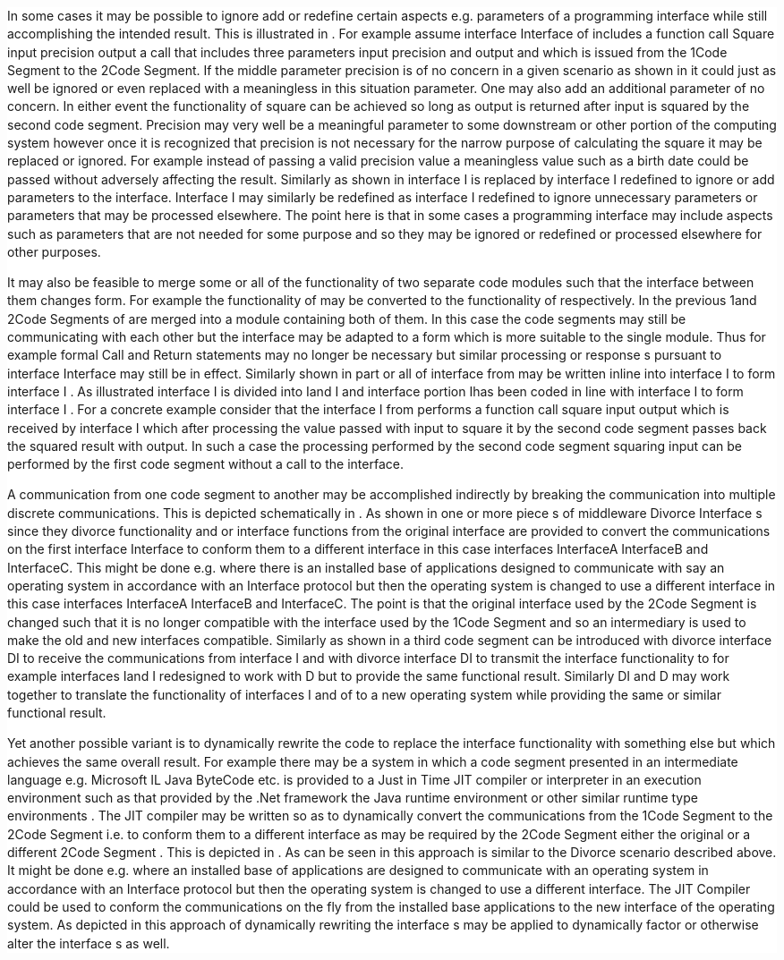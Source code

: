 In some cases it may be possible to ignore add or redefine certain aspects e.g. parameters of a programming interface while still accomplishing the intended result. This is illustrated in . For example assume interface Interface of includes a function call Square input precision output a call that includes three parameters input precision and output and which is issued from the 1Code Segment to the 2Code Segment. If the middle parameter precision is of no concern in a given scenario as shown in it could just as well be ignored or even replaced with a meaningless in this situation parameter. One may also add an additional parameter of no concern. In either event the functionality of square can be achieved so long as output is returned after input is squared by the second code segment. Precision may very well be a meaningful parameter to some downstream or other portion of the computing system however once it is recognized that precision is not necessary for the narrow purpose of calculating the square it may be replaced or ignored. For example instead of passing a valid precision value a meaningless value such as a birth date could be passed without adversely affecting the result. Similarly as shown in interface I is replaced by interface I redefined to ignore or add parameters to the interface. Interface I may similarly be redefined as interface I redefined to ignore unnecessary parameters or parameters that may be processed elsewhere. The point here is that in some cases a programming interface may include aspects such as parameters that are not needed for some purpose and so they may be ignored or redefined or processed elsewhere for other purposes.

It may also be feasible to merge some or all of the functionality of two separate code modules such that the interface between them changes form. For example the functionality of may be converted to the functionality of respectively. In the previous 1and 2Code Segments of are merged into a module containing both of them. In this case the code segments may still be communicating with each other but the interface may be adapted to a form which is more suitable to the single module. Thus for example formal Call and Return statements may no longer be necessary but similar processing or response s pursuant to interface Interface may still be in effect. Similarly shown in part or all of interface from may be written inline into interface I to form interface I . As illustrated interface I is divided into Iand I and interface portion Ihas been coded in line with interface I to form interface I . For a concrete example consider that the interface I from performs a function call square input output which is received by interface I which after processing the value passed with input to square it by the second code segment passes back the squared result with output. In such a case the processing performed by the second code segment squaring input can be performed by the first code segment without a call to the interface.

A communication from one code segment to another may be accomplished indirectly by breaking the communication into multiple discrete communications. This is depicted schematically in . As shown in one or more piece s of middleware Divorce Interface s since they divorce functionality and or interface functions from the original interface are provided to convert the communications on the first interface Interface to conform them to a different interface in this case interfaces InterfaceA InterfaceB and InterfaceC. This might be done e.g. where there is an installed base of applications designed to communicate with say an operating system in accordance with an Interface protocol but then the operating system is changed to use a different interface in this case interfaces InterfaceA InterfaceB and InterfaceC. The point is that the original interface used by the 2Code Segment is changed such that it is no longer compatible with the interface used by the 1Code Segment and so an intermediary is used to make the old and new interfaces compatible. Similarly as shown in a third code segment can be introduced with divorce interface DI to receive the communications from interface I and with divorce interface DI to transmit the interface functionality to for example interfaces Iand I redesigned to work with D but to provide the same functional result. Similarly DI and D may work together to translate the functionality of interfaces I and of to a new operating system while providing the same or similar functional result.

Yet another possible variant is to dynamically rewrite the code to replace the interface functionality with something else but which achieves the same overall result. For example there may be a system in which a code segment presented in an intermediate language e.g. Microsoft IL Java ByteCode etc. is provided to a Just in Time JIT compiler or interpreter in an execution environment such as that provided by the .Net framework the Java runtime environment or other similar runtime type environments . The JIT compiler may be written so as to dynamically convert the communications from the 1Code Segment to the 2Code Segment i.e. to conform them to a different interface as may be required by the 2Code Segment either the original or a different 2Code Segment . This is depicted in . As can be seen in this approach is similar to the Divorce scenario described above. It might be done e.g. where an installed base of applications are designed to communicate with an operating system in accordance with an Interface protocol but then the operating system is changed to use a different interface. The JIT Compiler could be used to conform the communications on the fly from the installed base applications to the new interface of the operating system. As depicted in this approach of dynamically rewriting the interface s may be applied to dynamically factor or otherwise alter the interface s as well.